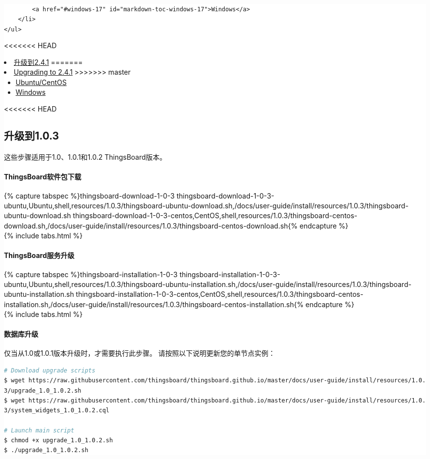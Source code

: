             <a href="#windows-17" id="markdown-toc-windows-17">Windows</a>        
        </li>
    </ul>
<<<<<<< HEAD
  </li>  
  <li>
    <a href="#upgrading-to-241" id="markdown-toc-upgrading-to-241">升级到2.4.1</a>
=======
    </li> 
    <li>
    <a href="#upgrading-to-241" id="markdown-toc-upgrading-to-241">Upgrading to 2.4.1</a>
>>>>>>> master
    <ul>
        <li>
            <a href="#ubuntucentos-16" id="markdown-toc-ubuntucentos-16">Ubuntu/CentOS</a>        
        </li>
        <li>
            <a href="#windows-16" id="markdown-toc-windows-16">Windows</a>        
        </li>
    </ul>
<<<<<<< HEAD
  </li>  
</ul>

## 升级到1.0.3

这些步骤适用于1.0、1.0.1和1.0.2 ThingsBoard版本。

#### ThingsBoard软件包下载

{% capture tabspec %}thingsboard-download-1-0-3
thingsboard-download-1-0-3-ubuntu,Ubuntu,shell,resources/1.0.3/thingsboard-ubuntu-download.sh,/docs/user-guide/install/resources/1.0.3/thingsboard-ubuntu-download.sh
thingsboard-download-1-0-3-centos,CentOS,shell,resources/1.0.3/thingsboard-centos-download.sh,/docs/user-guide/install/resources/1.0.3/thingsboard-centos-download.sh{% endcapture %}  
{% include tabs.html %}

#### ThingsBoard服务升级

{% capture tabspec %}thingsboard-installation-1-0-3
thingsboard-installation-1-0-3-ubuntu,Ubuntu,shell,resources/1.0.3/thingsboard-ubuntu-installation.sh,/docs/user-guide/install/resources/1.0.3/thingsboard-ubuntu-installation.sh
thingsboard-installation-1-0-3-centos,CentOS,shell,resources/1.0.3/thingsboard-centos-installation.sh,/docs/user-guide/install/resources/1.0.3/thingsboard-centos-installation.sh{% endcapture %}  
{% include tabs.html %}

#### 数据库升级

仅当从1.0或1.0.1版本升级时，才需要执行此步骤。
请按照以下说明更新您的单节点实例：

```bash
# Download upgrade scripts
$ wget https://raw.githubusercontent.com/thingsboard/thingsboard.github.io/master/docs/user-guide/install/resources/1.0.3/upgrade_1.0_1.0.2.sh
$ wget https://raw.githubusercontent.com/thingsboard/thingsboard.github.io/master/docs/user-guide/install/resources/1.0.3/system_widgets_1.0_1.0.2.cql

# Launch main script
$ chmod +x upgrade_1.0_1.0.2.sh
$ ./upgrade_1.0_1.0.2.sh

``` 
  